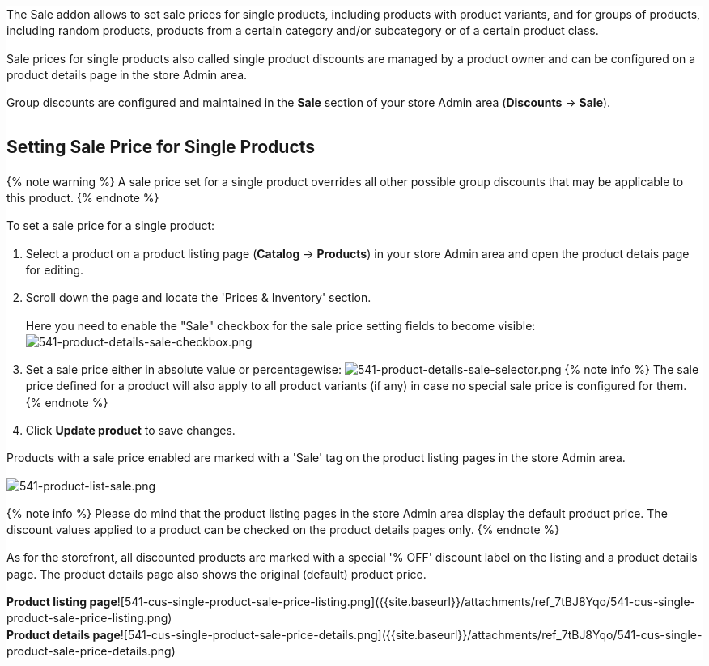 The Sale addon allows to set sale prices for single products, including products with product variants, and for groups of products, including random products, products from a certain category and/or subcategory or of a certain product class. 

Sale prices for single products also called single product discounts are managed by a product owner and can be configured on a product details page in the store Admin area. 

Group discounts are configured and maintained in the **Sale** section of your store Admin area (**Discounts** -> **Sale**). 

## Setting Sale Price for Single Products

{% note warning %}
A sale price set for a single product overrides all other possible group discounts that may be applicable to this product. 
{% endnote %}

To set a sale price for a single product:

1. Select a product on a product listing page (**Catalog** -> **Products**) in your store Admin area and open the product detais page for editing.
2. Scroll down the page and locate the 'Prices & Inventory' section.
   
   Here you need to enable the "Sale" checkbox for the sale price setting fields to become visible:
   ![541-product-details-sale-checkbox.png]({{site.baseurl}}/attachments/ref_7tBJ8Yqo/541-product-details-sale-checkbox.png)
3. Set a sale price either in absolute value or percentagewise:
   ![541-product-details-sale-selector.png]({{site.baseurl}}/attachments/ref_7tBJ8Yqo/541-product-details-sale-selector.png)
   {% note info %}
   The sale price defined for a product will also apply to all product variants (if any) in case no special sale price is configured for them.
   {% endnote %}
4. Click **Update product** to save changes.

Products with a sale price enabled are marked with a 'Sale' tag on the product listing pages in the store Admin area.

![541-product-list-sale.png]({{site.baseurl}}/attachments/ref_7tBJ8Yqo/541-product-list-sale.png)

{% note info %}
Please do mind that the product listing pages in the store Admin area display the default product price. The discount values applied to a product can be checked on the product details pages only.
{% endnote %}

As for the storefront, all discounted products are marked with a special '% OFF' discount label on the listing and a product details page. The product details page also shows the original (default) product price.

<div class="ui stackable two column grid">
   <div class="column" markdown="span"><b>Product listing page</b>![541-cus-single-product-sale-price-listing.png]({{site.baseurl}}/attachments/ref_7tBJ8Yqo/541-cus-single-product-sale-price-listing.png)</div>
   <div class="column" markdown="span"><b>Product details page</b>![541-cus-single-product-sale-price-details.png]({{site.baseurl}}/attachments/ref_7tBJ8Yqo/541-cus-single-product-sale-price-details.png)</div>
</div>
